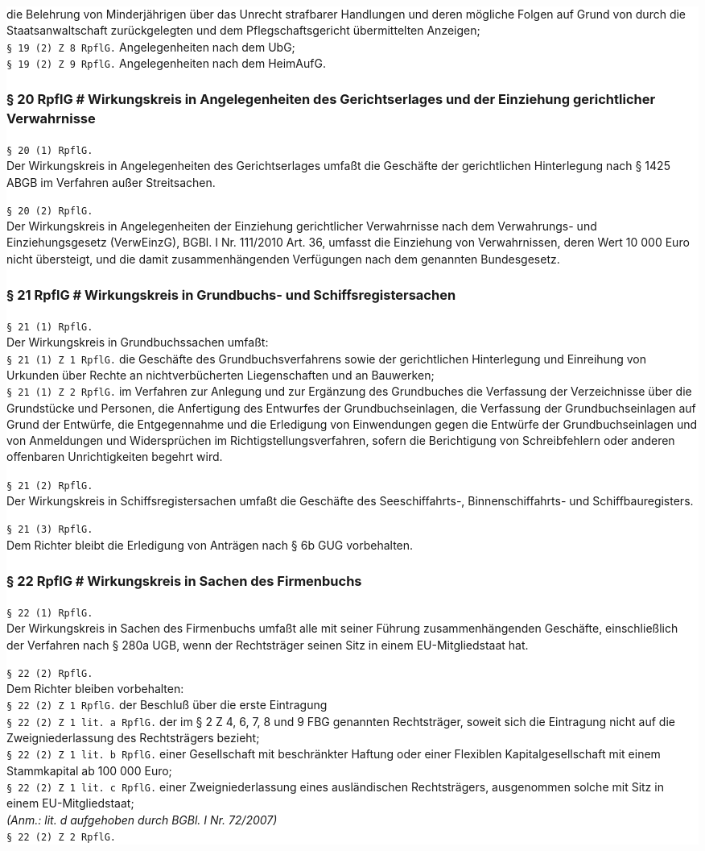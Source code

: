 die Belehrung von Minderjährigen über das Unrecht strafbarer Handlungen und deren mögliche Folgen auf Grund von durch die Staatsanwaltschaft zurückgelegten und dem Pflegschaftsgericht übermittelten Anzeigen;  
`§ 19 (2) Z 8 RpflG.`
Angelegenheiten nach dem UbG;  
`§ 19 (2) Z 9 RpflG.`
Angelegenheiten nach dem HeimAufG.

### § 20 RpflG # Wirkungskreis in Angelegenheiten des Gerichtserlages und der Einziehung gerichtlicher Verwahrnisse

`§ 20 (1) RpflG.`  
Der Wirkungskreis in Angelegenheiten des Gerichtserlages umfaßt die Geschäfte der gerichtlichen Hinterlegung nach § 1425 ABGB im Verfahren außer Streitsachen.

`§ 20 (2) RpflG.`  
Der Wirkungskreis in Angelegenheiten der Einziehung gerichtlicher Verwahrnisse nach dem Verwahrungs- und Einziehungsgesetz (VerwEinzG), BGBl. I Nr. 111/2010 Art. 36, umfasst die Einziehung von Verwahrnissen, deren Wert 10 000 Euro nicht übersteigt, und die damit zusammenhängenden Verfügungen nach dem genannten Bundesgesetz.

### § 21 RpflG # Wirkungskreis in Grundbuchs- und Schiffsregistersachen

`§ 21 (1) RpflG.`  
Der Wirkungskreis in Grundbuchssachen umfaßt:  
`§ 21 (1) Z 1 RpflG.`
die Geschäfte des Grundbuchsverfahrens sowie der gerichtlichen Hinterlegung und Einreihung von Urkunden über Rechte an nichtverbücherten Liegenschaften und an Bauwerken;  
`§ 21 (1) Z 2 RpflG.`
im Verfahren zur Anlegung und zur Ergänzung des Grundbuches die Verfassung der Verzeichnisse über die Grundstücke und Personen, die Anfertigung des Entwurfes der Grundbuchseinlagen, die Verfassung der Grundbuchseinlagen auf Grund der Entwürfe, die Entgegennahme und die Erledigung von Einwendungen gegen die Entwürfe der Grundbuchseinlagen und von Anmeldungen und Widersprüchen im Richtigstellungsverfahren, sofern die Berichtigung von Schreibfehlern oder anderen offenbaren Unrichtigkeiten begehrt wird.

`§ 21 (2) RpflG.`  
Der Wirkungskreis in Schiffsregistersachen umfaßt die Geschäfte des Seeschiffahrts-, Binnenschiffahrts- und Schiffbauregisters.

`§ 21 (3) RpflG.`  
Dem Richter bleibt die Erledigung von Anträgen nach § 6b GUG vorbehalten.

### § 22 RpflG # Wirkungskreis in Sachen des Firmenbuchs

`§ 22 (1) RpflG.`  
Der Wirkungskreis in Sachen des Firmenbuchs umfaßt alle mit seiner Führung zusammenhängenden Geschäfte, einschließlich der Verfahren nach § 280a UGB, wenn der Rechtsträger seinen Sitz in einem EU-Mitgliedstaat hat.

`§ 22 (2) RpflG.`  
Dem Richter bleiben vorbehalten:  
`§ 22 (2) Z 1 RpflG.`
der Beschluß über die erste Eintragung  
`§ 22 (2) Z 1 lit. a RpflG.`
der im § 2 Z 4, 6, 7, 8 und 9 FBG genannten Rechtsträger, soweit sich die Eintragung nicht auf die Zweigniederlassung des Rechtsträgers bezieht;  
`§ 22 (2) Z 1 lit. b RpflG.`
einer Gesellschaft mit beschränkter Haftung oder einer Flexiblen Kapitalgesellschaft mit einem Stammkapital ab 100 000 Euro;  
`§ 22 (2) Z 1 lit. c RpflG.`
einer Zweigniederlassung eines ausländischen Rechtsträgers, ausgenommen solche mit Sitz in einem EU-Mitgliedstaat;  
*(Anm.: lit. d aufgehoben durch BGBl. I Nr. 72/2007)*  
`§ 22 (2) Z 2 RpflG.`